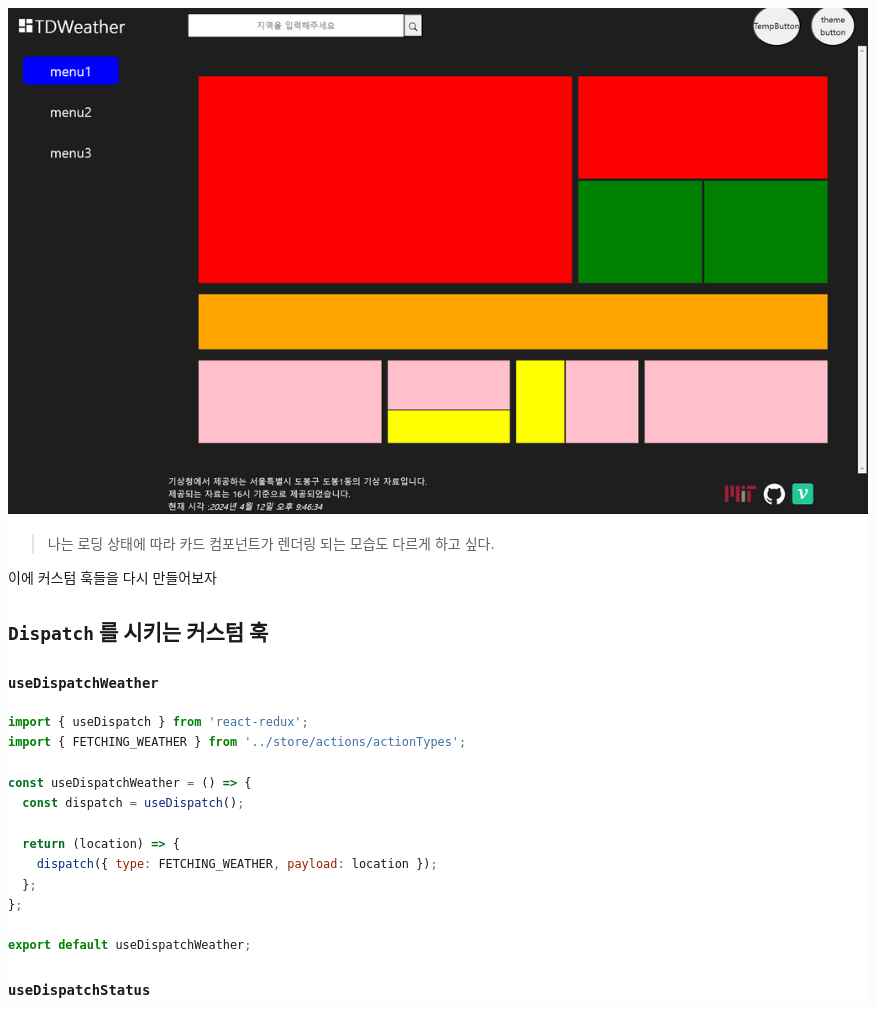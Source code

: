 ![alt text](image.png)

> 나는 로딩 상태에 따라 카드 컴포넌트가 렌더링 되는 모습도 다르게 하고 싶다.

이에 커스텀 훅들을 다시 만들어보자

## `Dispatch` 를 시키는 커스텀 훅

### `useDispatchWeather`

```jsx
import { useDispatch } from 'react-redux';
import { FETCHING_WEATHER } from '../store/actions/actionTypes';

const useDispatchWeather = () => {
  const dispatch = useDispatch();

  return (location) => {
    dispatch({ type: FETCHING_WEATHER, payload: location });
  };
};

export default useDispatchWeather;
```

### `useDispatchStatus`
